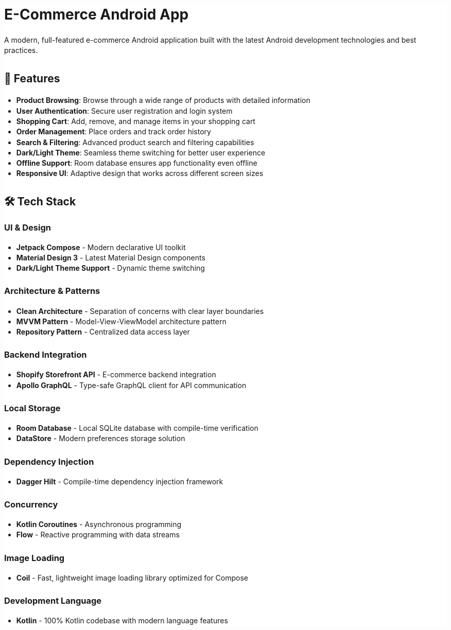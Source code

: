 # E-Commerce Android App

A modern, full-featured e-commerce Android application built with the latest Android development technologies and best practices.

## 🚀 Features

- **Product Browsing**: Browse through a wide range of products with detailed information
- **User Authentication**: Secure user registration and login system
- **Shopping Cart**: Add, remove, and manage items in your shopping cart
- **Order Management**: Place orders and track order history
- **Search & Filtering**: Advanced product search and filtering capabilities
- **Dark/Light Theme**: Seamless theme switching for better user experience
- **Offline Support**: Room database ensures app functionality even offline
- **Responsive UI**: Adaptive design that works across different screen sizes

## 🛠️ Tech Stack

### **UI & Design**
- **Jetpack Compose** - Modern declarative UI toolkit
- **Material Design 3** - Latest Material Design components
- **Dark/Light Theme Support** - Dynamic theme switching

### **Architecture & Patterns**
- **Clean Architecture** - Separation of concerns with clear layer boundaries
- **MVVM Pattern** - Model-View-ViewModel architecture pattern
- **Repository Pattern** - Centralized data access layer

### **Backend Integration**
- **Shopify Storefront API** - E-commerce backend integration
- **Apollo GraphQL** - Type-safe GraphQL client for API communication

### **Local Storage**
- **Room Database** - Local SQLite database with compile-time verification
- **DataStore** - Modern preferences storage solution

### **Dependency Injection**
- **Dagger Hilt** - Compile-time dependency injection framework

### **Concurrency**
- **Kotlin Coroutines** - Asynchronous programming
- **Flow** - Reactive programming with data streams

### **Image Loading**
- **Coil** - Fast, lightweight image loading library optimized for Compose

### **Development Language**
- **Kotlin** - 100% Kotlin codebase with modern language features
